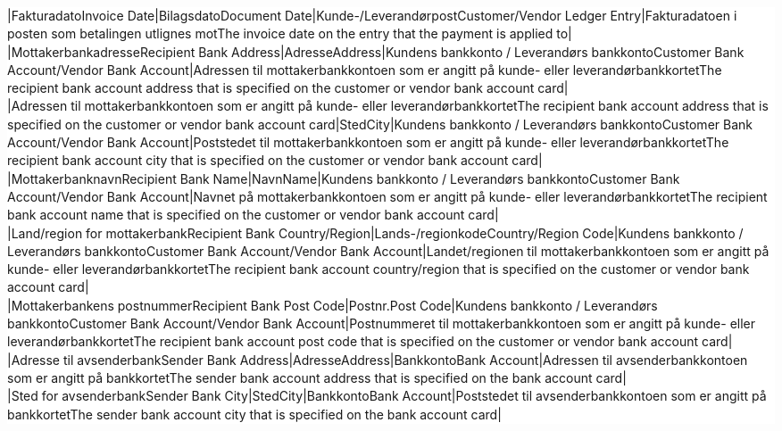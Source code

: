 |<span data-ttu-id="94f4f-215">Fakturadato</span><span class="sxs-lookup"><span data-stu-id="94f4f-215">Invoice Date</span></span>|<span data-ttu-id="94f4f-216">Bilagsdato</span><span class="sxs-lookup"><span data-stu-id="94f4f-216">Document Date</span></span>|<span data-ttu-id="94f4f-217">Kunde-/Leverandørpost</span><span class="sxs-lookup"><span data-stu-id="94f4f-217">Customer/Vendor Ledger Entry</span></span>|<span data-ttu-id="94f4f-218">Fakturadatoen i posten som betalingen utlignes mot</span><span class="sxs-lookup"><span data-stu-id="94f4f-218">The invoice date on the entry that the payment is applied to</span></span>|  
|<span data-ttu-id="94f4f-219">Mottakerbankadresse</span><span class="sxs-lookup"><span data-stu-id="94f4f-219">Recipient Bank Address</span></span>|<span data-ttu-id="94f4f-220">Adresse</span><span class="sxs-lookup"><span data-stu-id="94f4f-220">Address</span></span>|<span data-ttu-id="94f4f-221">Kundens bankkonto / Leverandørs bankkonto</span><span class="sxs-lookup"><span data-stu-id="94f4f-221">Customer Bank Account/Vendor Bank Account</span></span>|<span data-ttu-id="94f4f-222">Adressen til mottakerbankkontoen som er angitt på kunde- eller leverandørbankkortet</span><span class="sxs-lookup"><span data-stu-id="94f4f-222">The recipient bank account address that is specified on the customer or vendor bank account card</span></span>|  
|<span data-ttu-id="94f4f-223">Adressen til mottakerbankkontoen som er angitt på kunde- eller leverandørbankkortet</span><span class="sxs-lookup"><span data-stu-id="94f4f-223">The recipient bank account address that is specified on the customer or vendor bank account card</span></span>|<span data-ttu-id="94f4f-224">Sted</span><span class="sxs-lookup"><span data-stu-id="94f4f-224">City</span></span>|<span data-ttu-id="94f4f-225">Kundens bankkonto / Leverandørs bankkonto</span><span class="sxs-lookup"><span data-stu-id="94f4f-225">Customer Bank Account/Vendor Bank Account</span></span>|<span data-ttu-id="94f4f-226">Poststedet til mottakerbankkontoen som er angitt på kunde- eller leverandørbankkortet</span><span class="sxs-lookup"><span data-stu-id="94f4f-226">The recipient bank account city that is specified on the customer or vendor bank account card</span></span>|  
|<span data-ttu-id="94f4f-227">Mottakerbanknavn</span><span class="sxs-lookup"><span data-stu-id="94f4f-227">Recipient Bank Name</span></span>|<span data-ttu-id="94f4f-228">Navn</span><span class="sxs-lookup"><span data-stu-id="94f4f-228">Name</span></span>|<span data-ttu-id="94f4f-229">Kundens bankkonto / Leverandørs bankkonto</span><span class="sxs-lookup"><span data-stu-id="94f4f-229">Customer Bank Account/Vendor Bank Account</span></span>|<span data-ttu-id="94f4f-230">Navnet på mottakerbankkontoen som er angitt på kunde- eller leverandørbankkortet</span><span class="sxs-lookup"><span data-stu-id="94f4f-230">The recipient bank account name that is specified on the customer or vendor bank account card</span></span>|  
|<span data-ttu-id="94f4f-231">Land/region for mottakerbank</span><span class="sxs-lookup"><span data-stu-id="94f4f-231">Recipient Bank Country/Region</span></span>|<span data-ttu-id="94f4f-232">Lands-/regionkode</span><span class="sxs-lookup"><span data-stu-id="94f4f-232">Country/Region Code</span></span>|<span data-ttu-id="94f4f-233">Kundens bankkonto / Leverandørs bankkonto</span><span class="sxs-lookup"><span data-stu-id="94f4f-233">Customer Bank Account/Vendor Bank Account</span></span>|<span data-ttu-id="94f4f-234">Landet/regionen til mottakerbankkontoen som er angitt på kunde- eller leverandørbankkortet</span><span class="sxs-lookup"><span data-stu-id="94f4f-234">The recipient bank account country/region that is specified on the customer or vendor bank account card</span></span>|  
|<span data-ttu-id="94f4f-235">Mottakerbankens postnummer</span><span class="sxs-lookup"><span data-stu-id="94f4f-235">Recipient Bank Post Code</span></span>|<span data-ttu-id="94f4f-236">Postnr.</span><span class="sxs-lookup"><span data-stu-id="94f4f-236">Post Code</span></span>|<span data-ttu-id="94f4f-237">Kundens bankkonto / Leverandørs bankkonto</span><span class="sxs-lookup"><span data-stu-id="94f4f-237">Customer Bank Account/Vendor Bank Account</span></span>|<span data-ttu-id="94f4f-238">Postnummeret til mottakerbankkontoen som er angitt på kunde- eller leverandørbankkortet</span><span class="sxs-lookup"><span data-stu-id="94f4f-238">The recipient bank account post code that is specified on the customer or vendor bank account card</span></span>|  
|<span data-ttu-id="94f4f-239">Adresse til avsenderbank</span><span class="sxs-lookup"><span data-stu-id="94f4f-239">Sender Bank Address</span></span>|<span data-ttu-id="94f4f-240">Adresse</span><span class="sxs-lookup"><span data-stu-id="94f4f-240">Address</span></span>|<span data-ttu-id="94f4f-241">Bankkonto</span><span class="sxs-lookup"><span data-stu-id="94f4f-241">Bank Account</span></span>|<span data-ttu-id="94f4f-242">Adressen til avsenderbankkontoen som er angitt på bankkortet</span><span class="sxs-lookup"><span data-stu-id="94f4f-242">The sender bank account address that is specified on the bank account card</span></span>|  
|<span data-ttu-id="94f4f-243">Sted for avsenderbank</span><span class="sxs-lookup"><span data-stu-id="94f4f-243">Sender Bank City</span></span>|<span data-ttu-id="94f4f-244">Sted</span><span class="sxs-lookup"><span data-stu-id="94f4f-244">City</span></span>|<span data-ttu-id="94f4f-245">Bankkonto</span><span class="sxs-lookup"><span data-stu-id="94f4f-245">Bank Account</span></span>|<span data-ttu-id="94f4f-246">Poststedet til avsenderbankkontoen som er angitt på bankkortet</span><span class="sxs-lookup"><span data-stu-id="94f4f-246">The sender bank account city that is specified on the bank account card</span></span>|  